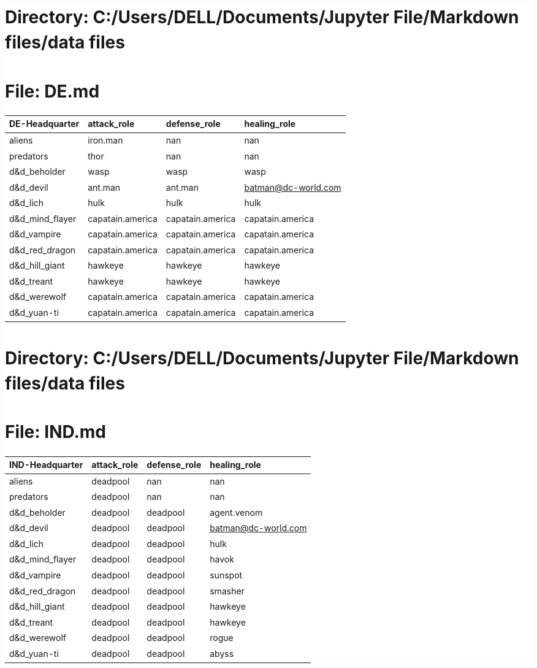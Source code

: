 # Directory: C:/Users/DELL/Documents/Jupyter File/Markdown files/data files
# File: DE.md

| DE-Headquarter   | attack_role      | defense_role     | healing_role        |
|:-----------------|:-----------------|:-----------------|:--------------------|
| aliens           | iron.man         | nan              | nan                 |
| predators        | thor             | nan              | nan                 |
| d&d_beholder     | wasp             | wasp             | wasp                |
| d&d_devil        | ant.man          | ant.man          | batman@dc-world.com |
| d&d_lich         | hulk             | hulk             | hulk                |
| d&d_mind_flayer  | capatain.america | capatain.america | capatain.america    |
| d&d_vampire      | capatain.america | capatain.america | capatain.america    |
| d&d_red_dragon   | capatain.america | capatain.america | capatain.america    |
| d&d_hill_giant   | hawkeye          | hawkeye          | hawkeye             |
| d&d_treant       | hawkeye          | hawkeye          | hawkeye             |
| d&d_werewolf     | capatain.america | capatain.america | capatain.america    |
| d&d_yuan-ti      | capatain.america | capatain.america | capatain.america    |

# Directory: C:/Users/DELL/Documents/Jupyter File/Markdown files/data files
# File: IND.md

| IND-Headquarter   | attack_role   | defense_role   | healing_role        |
|:------------------|:--------------|:---------------|:--------------------|
| aliens            | deadpool      | nan            | nan                 |
| predators         | deadpool      | nan            | nan                 |
| d&d_beholder      | deadpool      | deadpool       | agent.venom         |
| d&d_devil         | deadpool      | deadpool       | batman@dc-world.com |
| d&d_lich          | deadpool      | deadpool       | hulk                |
| d&d_mind_flayer   | deadpool      | deadpool       | havok               |
| d&d_vampire       | deadpool      | deadpool       | sunspot             |
| d&d_red_dragon    | deadpool      | deadpool       | smasher             |
| d&d_hill_giant    | deadpool      | deadpool       | hawkeye             |
| d&d_treant        | deadpool      | deadpool       | hawkeye             |
| d&d_werewolf      | deadpool      | deadpool       | rogue               |
| d&d_yuan-ti       | deadpool      | deadpool       | abyss               |
